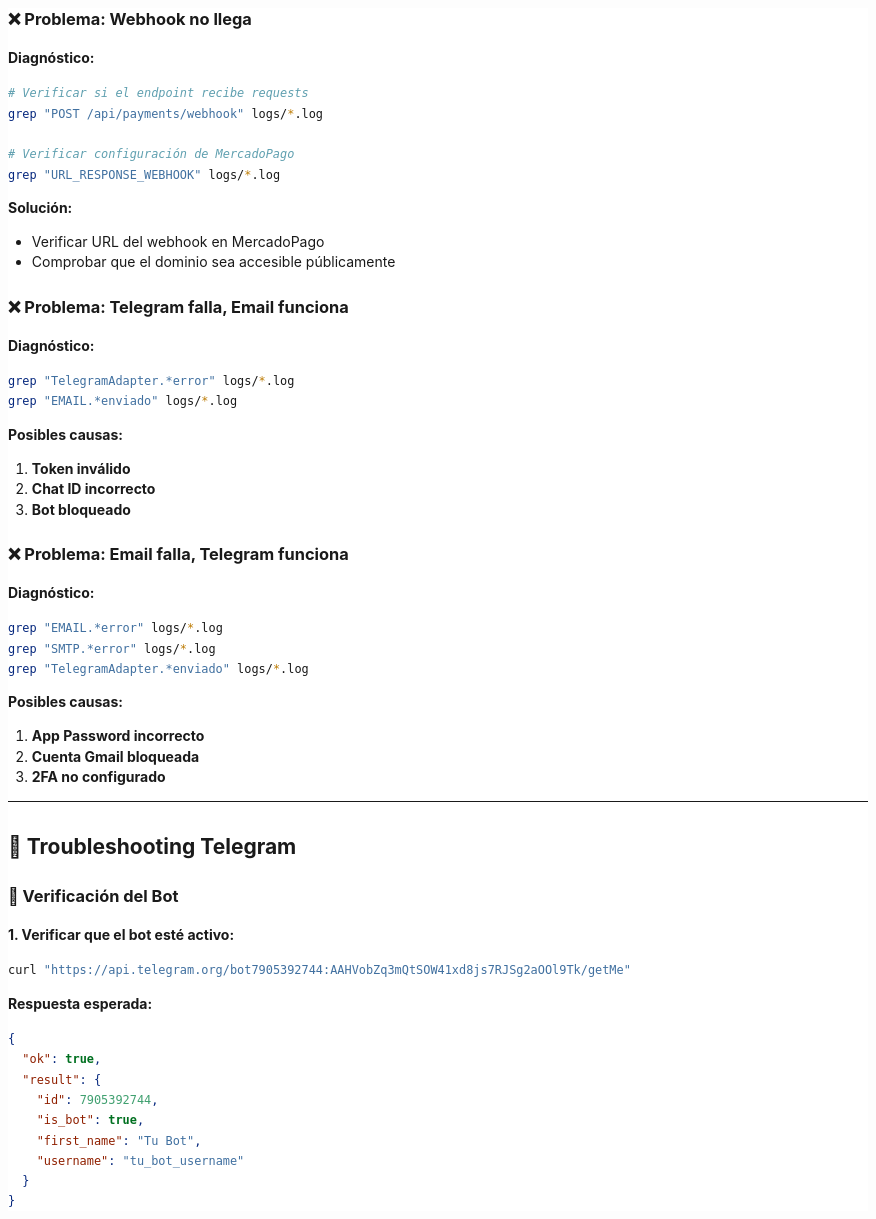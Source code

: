 ### ❌ **Problema: Webhook no llega**

**Diagnóstico:**
```bash
# Verificar si el endpoint recibe requests
grep "POST /api/payments/webhook" logs/*.log

# Verificar configuración de MercadoPago
grep "URL_RESPONSE_WEBHOOK" logs/*.log
```

**Solución:**
- Verificar URL del webhook en MercadoPago
- Comprobar que el dominio sea accesible públicamente

### ❌ **Problema: Telegram falla, Email funciona**

**Diagnóstico:**
```bash
grep "TelegramAdapter.*error" logs/*.log
grep "EMAIL.*enviado" logs/*.log
```

**Posibles causas:**
1. **Token inválido**
2. **Chat ID incorrecto**
3. **Bot bloqueado**

### ❌ **Problema: Email falla, Telegram funciona**

**Diagnóstico:**
```bash
grep "EMAIL.*error" logs/*.log
grep "SMTP.*error" logs/*.log
grep "TelegramAdapter.*enviado" logs/*.log
```

**Posibles causas:**
1. **App Password incorrecto**
2. **Cuenta Gmail bloqueada**
3. **2FA no configurado**

---

## 📱 Troubleshooting Telegram

### 🔧 Verificación del Bot

**1. Verificar que el bot esté activo:**
```bash
curl "https://api.telegram.org/bot7905392744:AAHVobZq3mQtSOW41xd8js7RJSg2aOOl9Tk/getMe"
```

**Respuesta esperada:**
```json
{
  "ok": true,
  "result": {
    "id": 7905392744,
    "is_bot": true,
    "first_name": "Tu Bot",
    "username": "tu_bot_username"
  }
}
```

